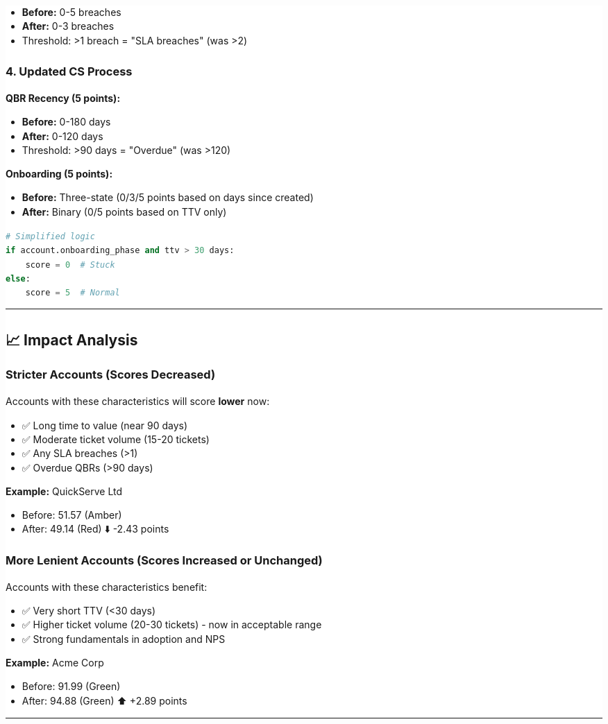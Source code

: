 - **Before:** 0-5 breaches
- **After:** 0-3 breaches
- Threshold: >1 breach = "SLA breaches" (was >2)

### 4. Updated CS Process

**QBR Recency (5 points):**

- **Before:** 0-180 days
- **After:** 0-120 days
- Threshold: >90 days = "Overdue" (was >120)

**Onboarding (5 points):**

- **Before:** Three-state (0/3/5 points based on days since created)
- **After:** Binary (0/5 points based on TTV only)

```python
# Simplified logic
if account.onboarding_phase and ttv > 30 days:
    score = 0  # Stuck
else:
    score = 5  # Normal
```

---

## 📈 Impact Analysis

### Stricter Accounts (Scores Decreased)

Accounts with these characteristics will score **lower** now:

- ✅ Long time to value (near 90 days)
- ✅ Moderate ticket volume (15-20 tickets)
- ✅ Any SLA breaches (>1)
- ✅ Overdue QBRs (>90 days)

**Example:** QuickServe Ltd

- Before: 51.57 (Amber)
- After: 49.14 (Red) ⬇️ -2.43 points

### More Lenient Accounts (Scores Increased or Unchanged)

Accounts with these characteristics benefit:

- ✅ Very short TTV (<30 days)
- ✅ Higher ticket volume (20-30 tickets) - now in acceptable range
- ✅ Strong fundamentals in adoption and NPS

**Example:** Acme Corp

- Before: 91.99 (Green)
- After: 94.88 (Green) ⬆️ +2.89 points

---
